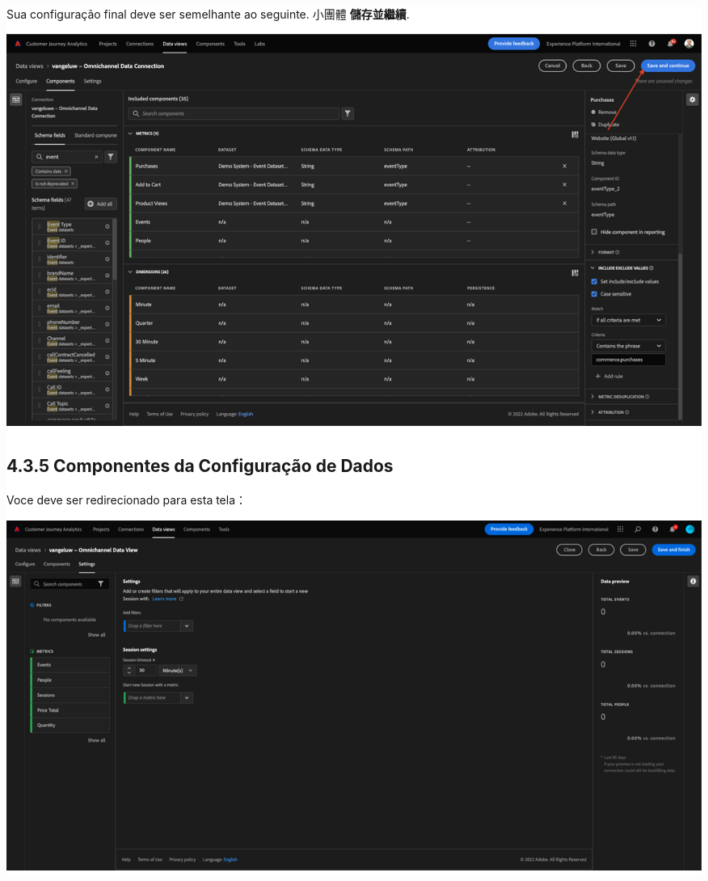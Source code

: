 Sua configuração final deve ser semelhante ao seguinte. 小團體 **儲存並繼續**.

![示範](./images/calcmetr8.png)

## 4.3.5 Componentes da Configuração de Dados

Voce deve ser redirecionado para esta tela：

![示範](./images/8-v2.png)

